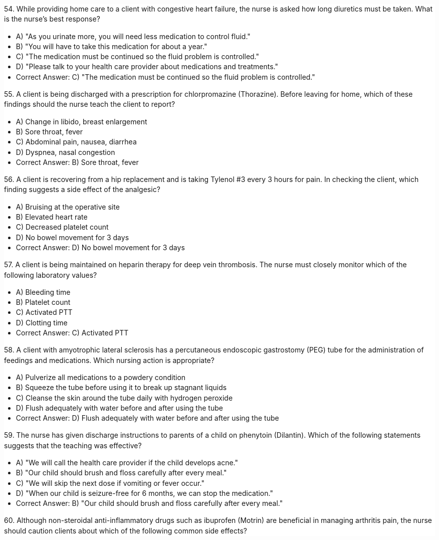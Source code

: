 54\. While providing home care to a client with congestive heart failure, the nurse is asked how long diuretics must be taken. What is the nurse’s best response?

* A) "As you urinate more, you will need less medication to control fluid."
* B) "You will have to take this medication for about a year."
* C) "The medication must be continued so the fluid problem is controlled."
* D) "Please talk to your health care provider about medications and treatments."
* Correct Answer: C) "The medication must be continued so the fluid problem is controlled."

55\. A client is being discharged with a prescription for chlorpromazine (Thorazine). Before leaving for home, which of these findings should the nurse teach the client to report?

* A) Change in libido, breast enlargement
* B) Sore throat, fever
* C) Abdominal pain, nausea, diarrhea
* D) Dyspnea, nasal congestion
* Correct Answer: B) Sore throat, fever

56\. A client is recovering from a hip replacement and is taking Tylenol #3 every 3 hours for pain. In checking the client, which finding suggests a side effect of the analgesic?

* A) Bruising at the operative site
* B) Elevated heart rate
* C) Decreased platelet count
* D) No bowel movement for 3 days
* Correct Answer: D) No bowel movement for 3 days

57\. A client is being maintained on heparin therapy for deep vein thrombosis. The nurse must closely monitor which of the following laboratory values?

* A) Bleeding time
* B) Platelet count
* C) Activated PTT
* D) Clotting time
* Correct Answer: C) Activated PTT

58\. A client with amyotrophic lateral sclerosis has a percutaneous endoscopic gastrostomy (PEG) tube for the administration of feedings and medications. Which nursing action is appropriate?

* A) Pulverize all medications to a powdery condition
* B) Squeeze the tube before using it to break up stagnant liquids
* C) Cleanse the skin around the tube daily with hydrogen peroxide
* D) Flush adequately with water before and after using the tube
* Correct Answer: D) Flush adequately with water before and after using the tube

59\. The nurse has given discharge instructions to parents of a child on phenytoin (Dilantin). Which of the following statements suggests that the teaching was effective?

* A) "We will call the health care provider if the child develops acne."
* B) "Our child should brush and floss carefully after every meal."
* C) "We will skip the next dose if vomiting or fever occur."
* D) "When our child is seizure-free for 6 months, we can stop the medication."
* Correct Answer: B) "Our child should brush and floss carefully after every meal."

60\. Although non-steroidal anti-inflammatory drugs such as ibuprofen (Motrin) are beneficial in managing arthritis pain, the nurse should caution clients about which of the following common side effects?
